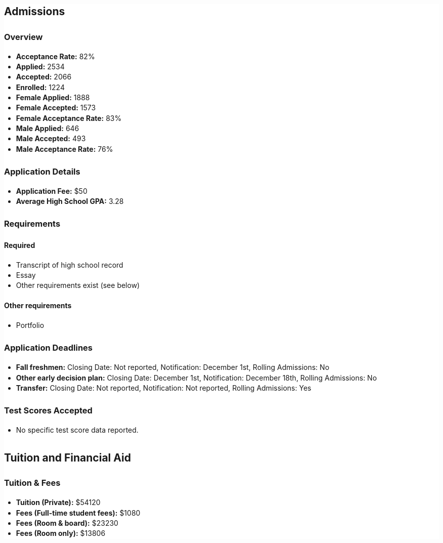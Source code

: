 ## Admissions

### Overview

- **Acceptance Rate:** 82%
- **Applied:** 2534
- **Accepted:** 2066
- **Enrolled:** 1224
- **Female Applied:** 1888
- **Female Accepted:** 1573
- **Female Acceptance Rate:** 83%
- **Male Applied:** 646
- **Male Accepted:** 493
- **Male Acceptance Rate:** 76%

### Application Details

- **Application Fee:** $50
- **Average High School GPA:** 3.28

### Requirements

#### Required

- Transcript of high school record
- Essay
- Other requirements exist (see below)

#### Other requirements

- Portfolio

### Application Deadlines

- **Fall freshmen:** Closing Date: Not reported, Notification: December 1st, Rolling Admissions: No
- **Other early decision plan:** Closing Date: December 1st, Notification: December 18th, Rolling Admissions: No
- **Transfer:** Closing Date: Not reported, Notification: Not reported, Rolling Admissions: Yes

### Test Scores Accepted

- No specific test score data reported.

## Tuition and Financial Aid

### Tuition & Fees

- **Tuition (Private):** $54120
- **Fees (Full-time student fees):** $1080
- **Fees (Room & board):** $23230
- **Fees (Room only):** $13806
